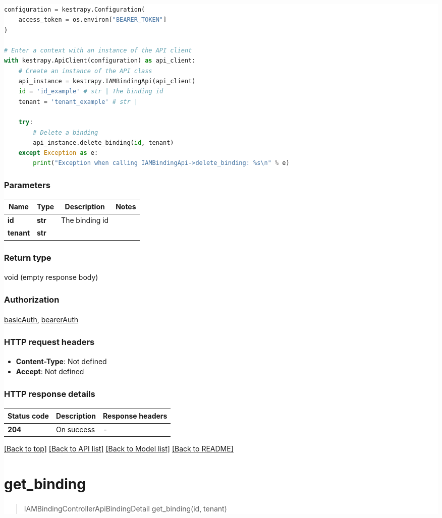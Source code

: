 ```python
configuration = kestrapy.Configuration(
    access_token = os.environ["BEARER_TOKEN"]
)

# Enter a context with an instance of the API client
with kestrapy.ApiClient(configuration) as api_client:
    # Create an instance of the API class
    api_instance = kestrapy.IAMBindingApi(api_client)
    id = 'id_example' # str | The binding id
    tenant = 'tenant_example' # str | 

    try:
        # Delete a binding
        api_instance.delete_binding(id, tenant)
    except Exception as e:
        print("Exception when calling IAMBindingApi->delete_binding: %s\n" % e)
```



### Parameters


Name | Type | Description  | Notes
------------- | ------------- | ------------- | -------------
 **id** | **str**| The binding id | 
 **tenant** | **str**|  | 

### Return type

void (empty response body)

### Authorization

[basicAuth](../README.md#basicAuth), [bearerAuth](../README.md#bearerAuth)

### HTTP request headers

 - **Content-Type**: Not defined
 - **Accept**: Not defined

### HTTP response details

| Status code | Description | Response headers |
|-------------|-------------|------------------|
**204** | On success |  -  |

[[Back to top]](#) [[Back to API list]](../README.md#documentation-for-api-endpoints) [[Back to Model list]](../README.md#documentation-for-models) [[Back to README]](../README.md)

# **get_binding**
> IAMBindingControllerApiBindingDetail get_binding(id, tenant)
